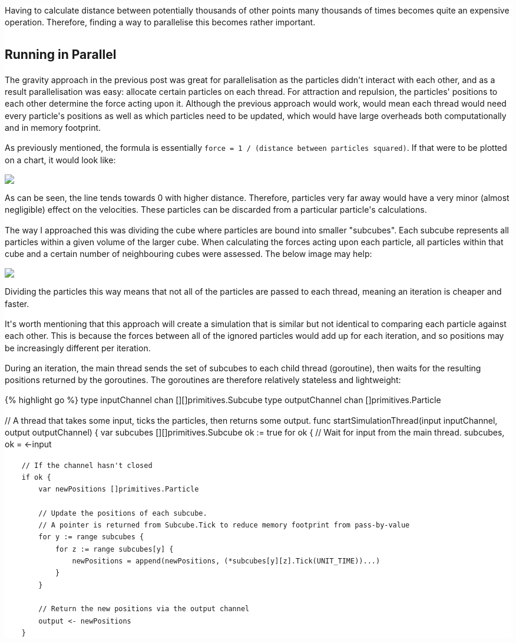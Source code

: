 Having to calculate distance between potentially thousands of other points many thousands of times becomes quite an expensive operation. Therefore, finding a way to parallelise this becomes rather important.

## Running in Parallel

The gravity approach in the previous post was great for parallelisation as the particles didn't interact with each other, and as a result parallelisation was easy: allocate certain particles on each thread. For attraction and repulsion, the particles' positions to each other determine the force acting upon it. Although the previous approach would work, would mean each thread would need every particle's positions as well as which particles need to be updated, which would have large overheads both computationally and in memory footprint.

As previously mentioned, the formula is essentially `force = 1 / (distance between particles squared)`. If that were to be plotted on a chart, it would look like:

<img src="{{ site.baseurl }}/wferguson/assets/parallel-particles/onedivxsquared.png" style="display: block; margin: auto;"/>

As can be seen, the line tends towards 0 with higher distance. Therefore, particles very far away would have a very minor (almost negligible) effect on the velocities. These particles can be discarded from a particular particle's calculations.

The way I approached this was dividing the cube where particles are bound into smaller "subcubes". Each subcube represents all particles within a given volume of the larger cube. When calculating the forces acting upon each particle, all particles within that cube and a certain number of neighbouring cubes were assessed. The below image may help:

<img src="{{ site.baseurl }}/wferguson/assets/parallel-particles/particleboxes.png" style="display: block; margin: auto;"/>

Dividing the particles this way means that not all of the particles are passed to each thread, meaning an iteration is cheaper and faster.

It's worth mentioning that this approach will create a simulation that is similar but not identical to comparing each particle against each other. This is because the forces between all of the ignored particles would add up for each iteration, and so positions may be increasingly different per iteration.

During an iteration, the main thread sends the set of subcubes to each child thread (goroutine), then waits for the resulting positions returned by the goroutines. The goroutines are therefore relatively stateless and lightweight:

{% highlight go %}
type inputChannel chan [][]primitives.Subcube
type outputChannel chan []primitives.Particle

// A thread that takes some input, ticks the particles, then returns some output.
func startSimulationThread(input inputChannel, output outputChannel) {
    var subcubes [][]primitives.Subcube
    ok := true
    for ok {
        // Wait for input from the main thread.
        subcubes, ok = <-input

        // If the channel hasn't closed
        if ok {
            var newPositions []primitives.Particle

            // Update the positions of each subcube.
            // A pointer is returned from Subcube.Tick to reduce memory footprint from pass-by-value
            for y := range subcubes {
                for z := range subcubes[y] {
                    newPositions = append(newPositions, (*subcubes[y][z].Tick(UNIT_TIME))...)
                }
            }

            // Return the new positions via the output channel
            output <- newPositions
        }